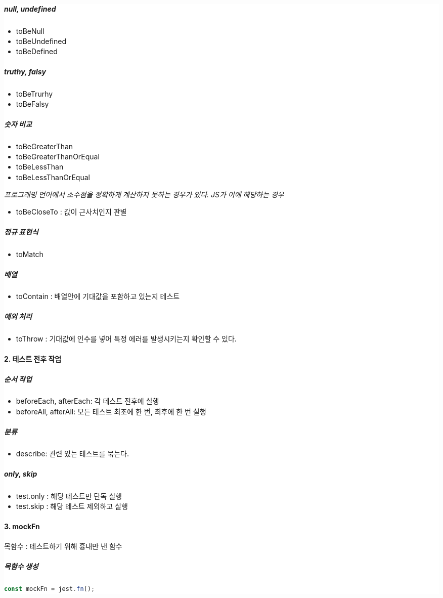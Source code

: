 ##### null, undefined

- toBeNull
- toBeUndefined
- toBeDefined

##### truthy, falsy

- toBeTrurhy
- toBeFalsy

##### 숫자 비교

- toBeGreaterThan
- toBeGreaterThanOrEqual
- toBeLessThan
- toBeLessThanOrEqual

_프로그래밍 언어에서 소수점을 정확하게 계산하지 못하는 경우가 있다.
JS가 이에 해당하는 경우_

- toBeCloseTo : 값이 근사치인지 판별

##### 정규 표현식

- toMatch

##### 배열

- toContain : 배열안에 기대값을 포함하고 있는지 테스트

##### 예외 처리

- toThrow : 기대값에 인수를 넣어 특정 에러를 발생시키는지 확인할 수 있다.

#### 2. 테스트 전후 작업

##### 순서 작업

- beforeEach, afterEach: 각 테스트 전후에 실행
- beforeAll, afterAll: 모든 테스트 최초에 한 번, 최후에 한 번 실행

##### 분류

- describe: 관련 있는 테스트를 묶는다.

##### only, skip

- test.only : 해당 테스트만 단독 실행
- test.skip : 해당 테스트 제외하고 실행

#### 3. mockFn

목함수 : 테스트하기 위해 흉내만 낸 함수

##### 목함수 생성

```js
const mockFn = jest.fn();
```
